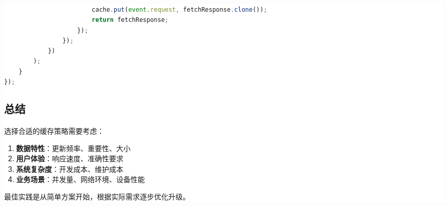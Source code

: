 ```javascript
                        cache.put(event.request, fetchResponse.clone());
                        return fetchResponse;
                    });
                });
            })
        );
    }
});
```

## 总结

选择合适的缓存策略需要考虑：
1. **数据特性**：更新频率、重要性、大小
2. **用户体验**：响应速度、准确性要求
3. **系统复杂度**：开发成本、维护成本
4. **业务场景**：并发量、网络环境、设备性能

最佳实践是从简单方案开始，根据实际需求逐步优化升级。 